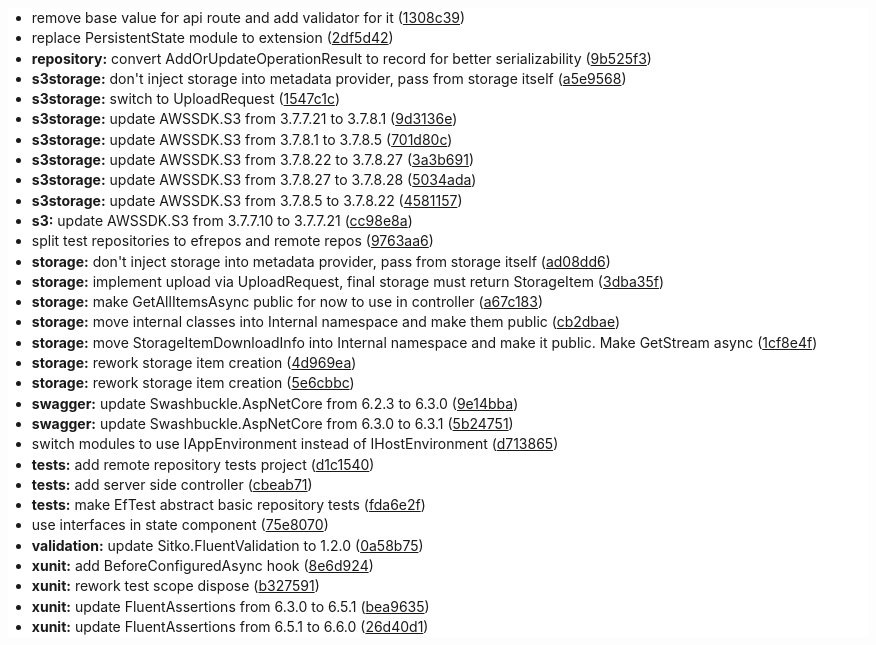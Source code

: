 * remove base value for api route and add validator for it ([1308c39](https://github.com/sitkoru/Sitko.Core/commit/1308c391e4be52bc5081e157a1350017db611701))
* replace PersistentState module to extension ([2df5d42](https://github.com/sitkoru/Sitko.Core/commit/2df5d428469939cfbbbd28219e60d37e20296334))
* **repository:** convert AddOrUpdateOperationResult to record for better serializability ([9b525f3](https://github.com/sitkoru/Sitko.Core/commit/9b525f3216c90175795e66c6ea779817331c11cf))
* **s3storage:** don't inject storage into metadata provider, pass from storage itself ([a5e9568](https://github.com/sitkoru/Sitko.Core/commit/a5e95682e2c8ec0c852cd5562b509a87ca498ac5))
* **s3storage:** switch to UploadRequest ([1547c1c](https://github.com/sitkoru/Sitko.Core/commit/1547c1ca58efa8befaa9817cb56af8f1423eec48))
* **s3storage:** update AWSSDK.S3 from 3.7.7.21 to 3.7.8.1 ([9d3136e](https://github.com/sitkoru/Sitko.Core/commit/9d3136eff1301519c45a6fb38006ef0106589c09))
* **s3storage:** update AWSSDK.S3 from 3.7.8.1 to 3.7.8.5 ([701d80c](https://github.com/sitkoru/Sitko.Core/commit/701d80c51e4430cc02fa2c092ba153120927c174))
* **s3storage:** update AWSSDK.S3 from 3.7.8.22 to 3.7.8.27 ([3a3b691](https://github.com/sitkoru/Sitko.Core/commit/3a3b6919cf987e56001f3b6c1df6b3d0c45babc4))
* **s3storage:** update AWSSDK.S3 from 3.7.8.27 to 3.7.8.28 ([5034ada](https://github.com/sitkoru/Sitko.Core/commit/5034adab514b65d2b9d13ce04a12ccd98180b074))
* **s3storage:** update AWSSDK.S3 from 3.7.8.5 to 3.7.8.22 ([4581157](https://github.com/sitkoru/Sitko.Core/commit/45811579c000d3c2beb342af89fc31fa97387737))
* **s3:** update AWSSDK.S3 from 3.7.7.10 to 3.7.7.21 ([cc98e8a](https://github.com/sitkoru/Sitko.Core/commit/cc98e8a64e669b7a29ee25b6f3912836ad954ff9))
* split test repositories to efrepos and remote repos ([9763aa6](https://github.com/sitkoru/Sitko.Core/commit/9763aa6b9fd992503c9db6d82c2d792163ffe0f8))
* **storage:** don't inject storage into metadata provider, pass from storage itself ([ad08dd6](https://github.com/sitkoru/Sitko.Core/commit/ad08dd66cf5f314f16ed55d1827ad4e332c3e1c1))
* **storage:** implement upload via UploadRequest, final storage must return StorageItem ([3dba35f](https://github.com/sitkoru/Sitko.Core/commit/3dba35f6372a3eb4dcc7ef5677ec99007e44823a))
* **storage:** make GetAllItemsAsync public for now to use in controller ([a67c183](https://github.com/sitkoru/Sitko.Core/commit/a67c18361a67459c9624b4b221aa48189727ebd9))
* **storage:** move internal classes into Internal namespace and make them public ([cb2dbae](https://github.com/sitkoru/Sitko.Core/commit/cb2dbaeaafc0a3e928533f8754f022391c6691de))
* **storage:** move StorageItemDownloadInfo into Internal namespace and make it public. Make GetStream async ([1cf8e4f](https://github.com/sitkoru/Sitko.Core/commit/1cf8e4fef3288272a3d87593df58e3160337f434))
* **storage:** rework storage item creation ([4d969ea](https://github.com/sitkoru/Sitko.Core/commit/4d969ea4bf72a7216f865a8b4e17c8dde1527dad))
* **storage:** rework storage item creation ([5e6cbbc](https://github.com/sitkoru/Sitko.Core/commit/5e6cbbc4305eea68d482ce48ad093007efd69e41))
* **swagger:** update Swashbuckle.AspNetCore from 6.2.3 to 6.3.0 ([9e14bba](https://github.com/sitkoru/Sitko.Core/commit/9e14bba2f9038f445289cd0f331cd8cf8a578e11))
* **swagger:** update Swashbuckle.AspNetCore from 6.3.0 to 6.3.1 ([5b24751](https://github.com/sitkoru/Sitko.Core/commit/5b247516298389c6cf49ea22987488704bab2dbc))
* switch modules to use IAppEnvironment instead of IHostEnvironment ([d713865](https://github.com/sitkoru/Sitko.Core/commit/d71386507abfbe7a663481b6dc8ad4020d2514c9))
* **tests:** add remote repository tests project ([d1c1540](https://github.com/sitkoru/Sitko.Core/commit/d1c15408284984ecad40bfa6866808982e8d72a9))
* **tests:** add server side controller ([cbeab71](https://github.com/sitkoru/Sitko.Core/commit/cbeab71e9bdf1e9f667b58dc25d88c6be49eccf9))
* **tests:** make EfTest abstract basic repository tests ([fda6e2f](https://github.com/sitkoru/Sitko.Core/commit/fda6e2f94daf305098ed24e95bc7f6b567acc737))
* use interfaces in state component ([75e8070](https://github.com/sitkoru/Sitko.Core/commit/75e8070c940e9ad5f1a322849e6a230dc83141a5))
* **validation:** update Sitko.FluentValidation to 1.2.0 ([0a58b75](https://github.com/sitkoru/Sitko.Core/commit/0a58b75954070db08727a8a689ed87d6ea9ff165))
* **xunit:** add BeforeConfiguredAsync hook ([8e6d924](https://github.com/sitkoru/Sitko.Core/commit/8e6d92454301606d8b93e3903ccb9f023d507abf))
* **xunit:** rework test scope dispose ([b327591](https://github.com/sitkoru/Sitko.Core/commit/b32759173d351c59d673f801073f950a5505d046))
* **xunit:** update FluentAssertions from 6.3.0 to 6.5.1 ([bea9635](https://github.com/sitkoru/Sitko.Core/commit/bea96351b47a1d86197a1150ba1a2cbf18ed9cc5))
* **xunit:** update FluentAssertions from 6.5.1 to 6.6.0 ([26d40d1](https://github.com/sitkoru/Sitko.Core/commit/26d40d18c0d09eef6deefe32ed7c8e75c8ab571a))